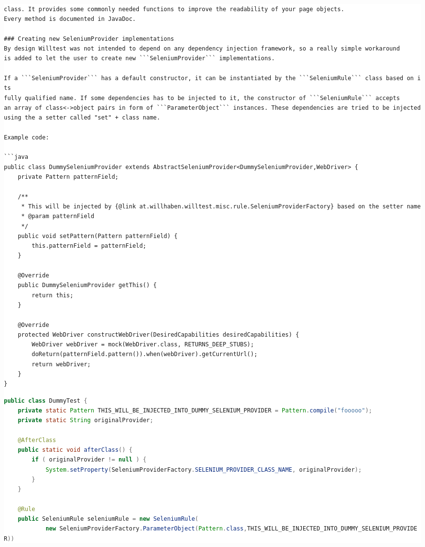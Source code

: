 ```
class. It provides some commonly needed functions to improve the readability of your page objects.
Every method is documented in JavaDoc.

### Creating new SeleniumProvider implementations
By design Willtest was not intended to depend on any dependency injection framework, so a really simple workaround
is added to let the user to create new ```SeleniumProvider``` implementations.

If a ```SeleniumProvider``` has a default constructor, it can be instantiated by the ```SeleniumRule``` class based on its 
fully qualified name. If some dependencies has to be injected to it, the constructor of ```SeleniumRule``` accepts
an array of class<->object pairs in form of ```ParameterObject``` instances. These dependencies are tried to be injected
using the a setter called "set" + class name.

Example code:

```java
public class DummySeleniumProvider extends AbstractSeleniumProvider<DummySeleniumProvider,WebDriver> {
    private Pattern patternField;
    
    /**
     * This will be injected by {@link at.willhaben.willtest.misc.rule.SeleniumProviderFactory} based on the setter name
     * @param patternField
     */
    public void setPattern(Pattern patternField) {
        this.patternField = patternField;
    }

    @Override
    public DummySeleniumProvider getThis() {
        return this;
    }

    @Override
    protected WebDriver constructWebDriver(DesiredCapabilities desiredCapabilities) {
        WebDriver webDriver = mock(WebDriver.class, RETURNS_DEEP_STUBS);
        doReturn(patternField.pattern()).when(webDriver).getCurrentUrl();
        return webDriver;
    }
}
```

```java
public class DummyTest {
    private static Pattern THIS_WILL_BE_INJECTED_INTO_DUMMY_SELENIUM_PROVIDER = Pattern.compile("fooooo");
    private static String originalProvider;

    @AfterClass
    public static void afterClass() {
        if ( originalProvider != null ) {
            System.setProperty(SeleniumProviderFactory.SELENIUM_PROVIDER_CLASS_NAME, originalProvider);
        }
    }

    @Rule
    public SeleniumRule seleniumRule = new SeleniumRule(
            new SeleniumProviderFactory.ParameterObject(Pattern.class,THIS_WILL_BE_INJECTED_INTO_DUMMY_SELENIUM_PROVIDER))
```